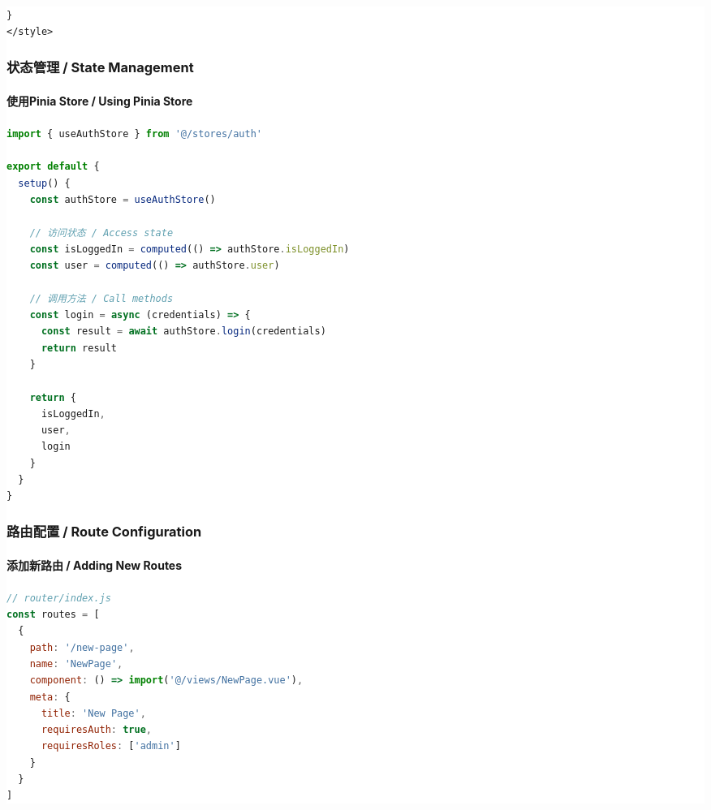 ```vue
}
</style>
```

### 状态管理 / State Management

#### 使用Pinia Store / Using Pinia Store

```javascript
import { useAuthStore } from '@/stores/auth'

export default {
  setup() {
    const authStore = useAuthStore()
    
    // 访问状态 / Access state
    const isLoggedIn = computed(() => authStore.isLoggedIn)
    const user = computed(() => authStore.user)
    
    // 调用方法 / Call methods
    const login = async (credentials) => {
      const result = await authStore.login(credentials)
      return result
    }
    
    return {
      isLoggedIn,
      user,
      login
    }
  }
}
```

### 路由配置 / Route Configuration

#### 添加新路由 / Adding New Routes

```javascript
// router/index.js
const routes = [
  {
    path: '/new-page',
    name: 'NewPage',
    component: () => import('@/views/NewPage.vue'),
    meta: {
      title: 'New Page',
      requiresAuth: true,
      requiresRoles: ['admin']
    }
  }
]
```
